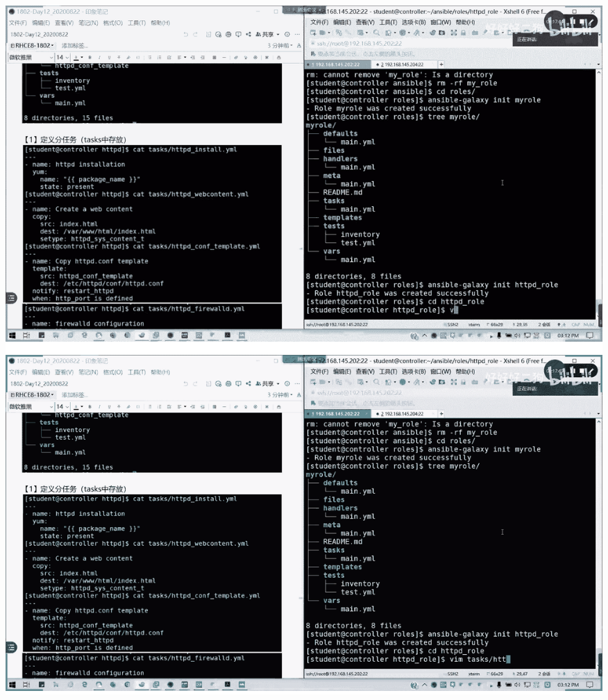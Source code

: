 ![](img/87de34e158fbdeb6530257dbc14f6d20_172.png)

![](img/87de34e158fbdeb6530257dbc14f6d20_173.png)

